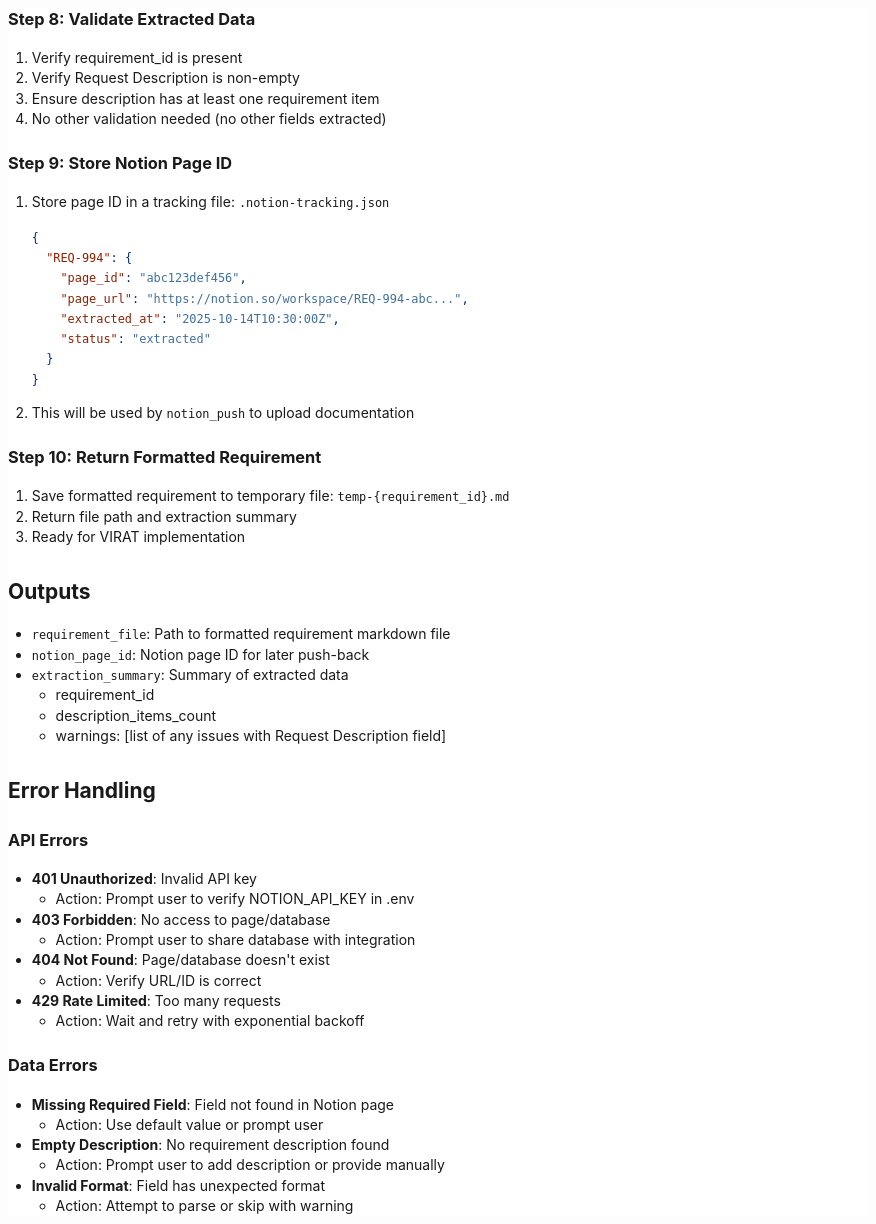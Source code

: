 ### Step 8: Validate Extracted Data
1. Verify requirement_id is present
2. Verify Request Description is non-empty
3. Ensure description has at least one requirement item
4. No other validation needed (no other fields extracted)

### Step 9: Store Notion Page ID
1. Store page ID in a tracking file: `.notion-tracking.json`
   ```json
   {
     "REQ-994": {
       "page_id": "abc123def456",
       "page_url": "https://notion.so/workspace/REQ-994-abc...",
       "extracted_at": "2025-10-14T10:30:00Z",
       "status": "extracted"
     }
   }
   ```
2. This will be used by `notion_push` to upload documentation

### Step 10: Return Formatted Requirement
1. Save formatted requirement to temporary file: `temp-{requirement_id}.md`
2. Return file path and extraction summary
3. Ready for VIRAT implementation

## Outputs
- `requirement_file`: Path to formatted requirement markdown file
- `notion_page_id`: Notion page ID for later push-back
- `extraction_summary`: Summary of extracted data
  - requirement_id
  - description_items_count
  - warnings: [list of any issues with Request Description field]

## Error Handling

### API Errors
- **401 Unauthorized**: Invalid API key
  - Action: Prompt user to verify NOTION_API_KEY in .env
- **403 Forbidden**: No access to page/database
  - Action: Prompt user to share database with integration
- **404 Not Found**: Page/database doesn't exist
  - Action: Verify URL/ID is correct
- **429 Rate Limited**: Too many requests
  - Action: Wait and retry with exponential backoff

### Data Errors
- **Missing Required Field**: Field not found in Notion page
  - Action: Use default value or prompt user
- **Empty Description**: No requirement description found
  - Action: Prompt user to add description or provide manually
- **Invalid Format**: Field has unexpected format
  - Action: Attempt to parse or skip with warning
